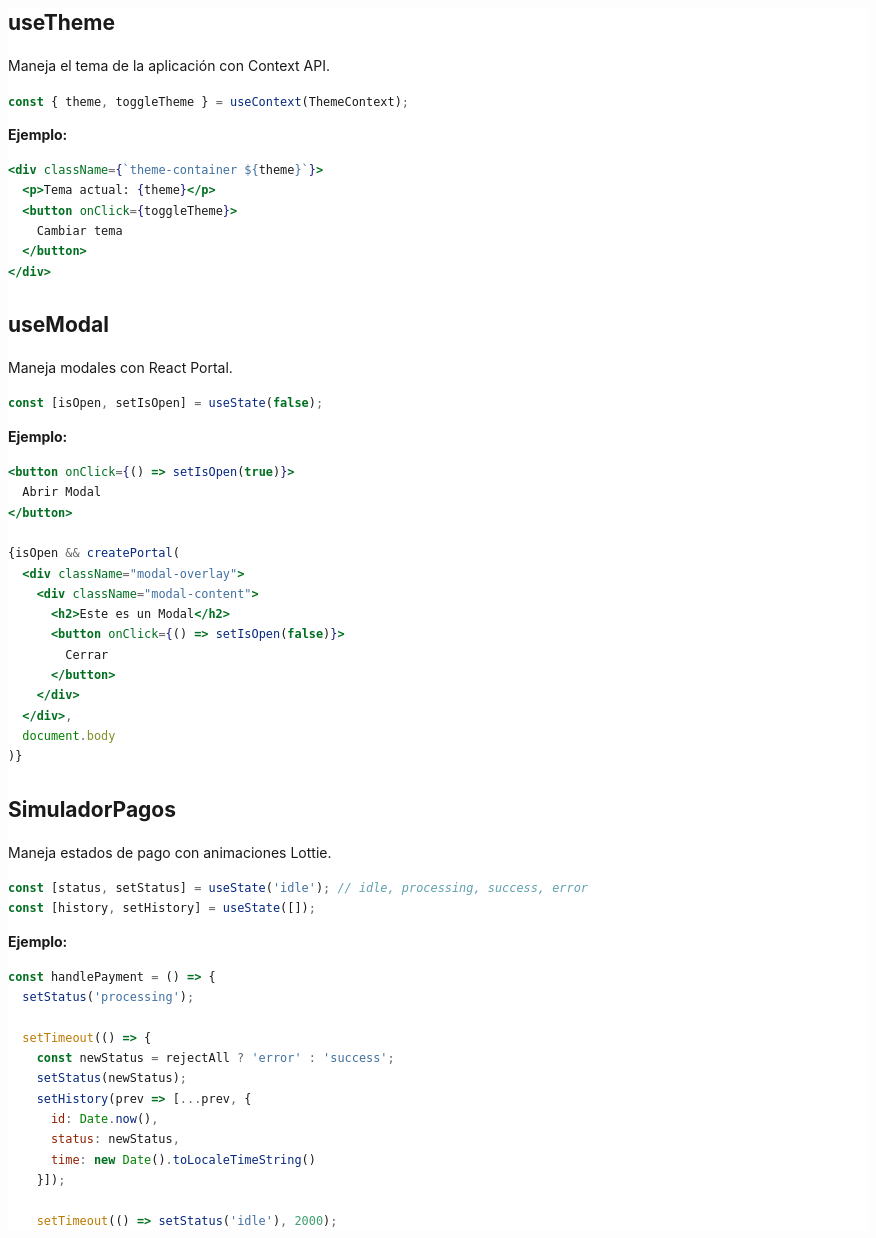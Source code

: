 ## useTheme <a name="usetheme"></a>
Maneja el tema de la aplicación con Context API.

```jsx
const { theme, toggleTheme } = useContext(ThemeContext);
```

**Ejemplo:**
```jsx
<div className={`theme-container ${theme}`}>
  <p>Tema actual: {theme}</p>
  <button onClick={toggleTheme}>
    Cambiar tema
  </button>
</div>
```

## useModal <a name="usemodal"></a>
Maneja modales con React Portal.

```jsx
const [isOpen, setIsOpen] = useState(false);
```

**Ejemplo:**
```jsx
<button onClick={() => setIsOpen(true)}>
  Abrir Modal
</button>

{isOpen && createPortal(
  <div className="modal-overlay">
    <div className="modal-content">
      <h2>Este es un Modal</h2>
      <button onClick={() => setIsOpen(false)}>
        Cerrar
      </button>
    </div>
  </div>,
  document.body
)}
```

## SimuladorPagos <a name="simuladorpagos"></a>
Maneja estados de pago con animaciones Lottie.

```jsx
const [status, setStatus] = useState('idle'); // idle, processing, success, error
const [history, setHistory] = useState([]);
```

**Ejemplo:**
```jsx
const handlePayment = () => {
  setStatus('processing');
  
  setTimeout(() => {
    const newStatus = rejectAll ? 'error' : 'success';
    setStatus(newStatus);
    setHistory(prev => [...prev, {
      id: Date.now(),
      status: newStatus,
      time: new Date().toLocaleTimeString()
    }]);
    
    setTimeout(() => setStatus('idle'), 2000);
```